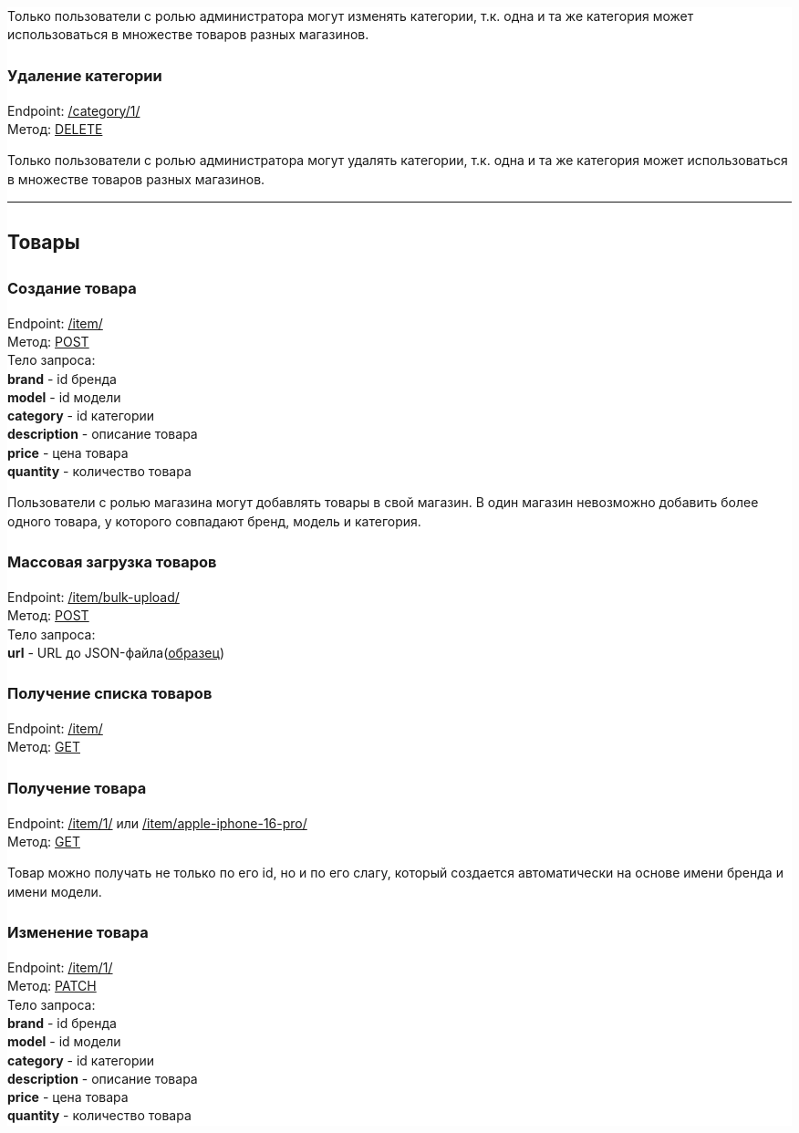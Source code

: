 Только пользователи с ролью администратора могут изменять категории, т.к. одна и та же категория может использоваться в множестве товаров разных магазинов.

### Удаление категории
Endpoint: <u>/category/1/</u>  
Метод: <u>DELETE</u>  

Только пользователи с ролью администратора могут удалять категории, т.к. одна и та же категория может использоваться в множестве товаров разных магазинов.

---

## Товары

### Создание товара
Endpoint: <u>/item/</u>  
Метод: <u>POST</u>  
Тело запроса:  
**brand** - id бренда  
**model** - id модели  
**category** - id категории  
**description** - описание товара  
**price** - цена товара  
**quantity** - количество товара  

Пользователи с ролью магазина могут добавлять товары в свой магазин. В один магазин невозможно добавить более одного товара, у которого совпадают бренд, модель и категория.

### Массовая загрузка товаров
Endpoint: <u>/item/bulk-upload/</u>  
Метод: <u>POST</u>  
Тело запроса:  
**url** - URL до JSON-файла([образец](https://raw.githubusercontent.com/topclassprogrammer/orders/refs/heads/main/orders/bulk_upload_items.json))

### Получение списка товаров
Endpoint: <u>/item/</u>  
Метод: <u>GET</u>  

### Получение товара
Endpoint: <u>/item/1/</u> или <u>/item/apple-iphone-16-pro/</u>  
Метод: <u>GET</u>  

Товар можно получать не только по его id, но и по его слагу, который создается автоматически на основе имени бренда и имени модели.

### Изменение товара
Endpoint: <u>/item/1/</u>  
Метод: <u>PATCH</u>  
Тело запроса:  
**brand** - id бренда  
**model** - id модели  
**category** - id категории  
**description** - описание товара  
**price** - цена товара  
**quantity** - количество товара  
